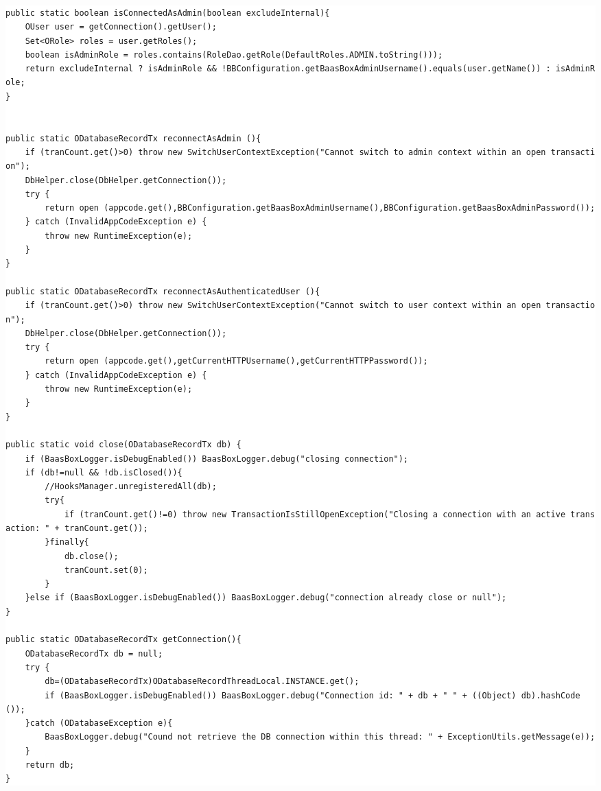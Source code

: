     public static boolean isConnectedAsAdmin(boolean excludeInternal){
        OUser user = getConnection().getUser();
        Set<ORole> roles = user.getRoles();
        boolean isAdminRole = roles.contains(RoleDao.getRole(DefaultRoles.ADMIN.toString()));
        return excludeInternal ? isAdminRole && !BBConfiguration.getBaasBoxAdminUsername().equals(user.getName()) : isAdminRole;
    }


	public static ODatabaseRecordTx reconnectAsAdmin (){
		if (tranCount.get()>0) throw new SwitchUserContextException("Cannot switch to admin context within an open transaction");
		DbHelper.close(DbHelper.getConnection());
		try {
			return open (appcode.get(),BBConfiguration.getBaasBoxAdminUsername(),BBConfiguration.getBaasBoxAdminPassword());
		} catch (InvalidAppCodeException e) {
			throw new RuntimeException(e);
		}
	}

	public static ODatabaseRecordTx reconnectAsAuthenticatedUser (){
		if (tranCount.get()>0) throw new SwitchUserContextException("Cannot switch to user context within an open transaction");
		DbHelper.close(DbHelper.getConnection());
		try {
			return open (appcode.get(),getCurrentHTTPUsername(),getCurrentHTTPPassword());
		} catch (InvalidAppCodeException e) {
			throw new RuntimeException(e);
		}
	}
	
	public static void close(ODatabaseRecordTx db) {
		if (BaasBoxLogger.isDebugEnabled()) BaasBoxLogger.debug("closing connection");
		if (db!=null && !db.isClosed()){
			//HooksManager.unregisteredAll(db);
			try{
				if (tranCount.get()!=0) throw new TransactionIsStillOpenException("Closing a connection with an active transaction: " + tranCount.get());
			}finally{
				db.close();
				tranCount.set(0);
			}
		}else if (BaasBoxLogger.isDebugEnabled()) BaasBoxLogger.debug("connection already close or null");
	}

	public static ODatabaseRecordTx getConnection(){
		ODatabaseRecordTx db = null;
		try {
			db=(ODatabaseRecordTx)ODatabaseRecordThreadLocal.INSTANCE.get();
			if (BaasBoxLogger.isDebugEnabled()) BaasBoxLogger.debug("Connection id: " + db + " " + ((Object) db).hashCode());
		}catch (ODatabaseException e){
			BaasBoxLogger.debug("Cound not retrieve the DB connection within this thread: " + ExceptionUtils.getMessage(e));
		}
		return db;
	}
